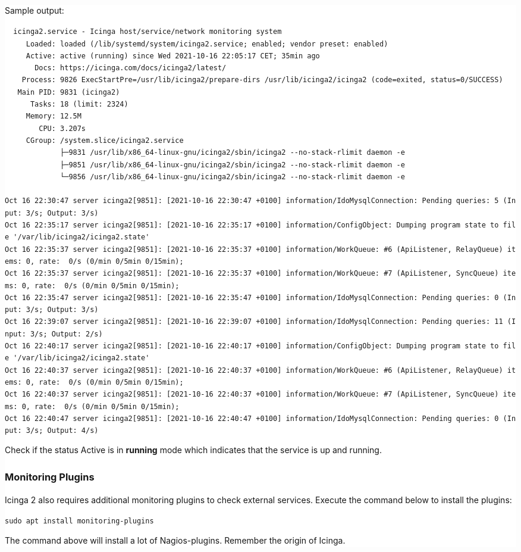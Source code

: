 Sample output:

```
  icinga2.service - Icinga host/service/network monitoring system
     Loaded: loaded (/lib/systemd/system/icinga2.service; enabled; vendor preset: enabled)
     Active: active (running) since Wed 2021-10-16 22:05:17 CET; 35min ago
       Docs: https://icinga.com/docs/icinga2/latest/
    Process: 9826 ExecStartPre=/usr/lib/icinga2/prepare-dirs /usr/lib/icinga2/icinga2 (code=exited, status=0/SUCCESS)
   Main PID: 9831 (icinga2)
      Tasks: 18 (limit: 2324)
     Memory: 12.5M
        CPU: 3.207s
     CGroup: /system.slice/icinga2.service
             ├─9831 /usr/lib/x86_64-linux-gnu/icinga2/sbin/icinga2 --no-stack-rlimit daemon -e
             ├─9851 /usr/lib/x86_64-linux-gnu/icinga2/sbin/icinga2 --no-stack-rlimit daemon -e
             └─9856 /usr/lib/x86_64-linux-gnu/icinga2/sbin/icinga2 --no-stack-rlimit daemon -e

Oct 16 22:30:47 server icinga2[9851]: [2021-10-16 22:30:47 +0100] information/IdoMysqlConnection: Pending queries: 5 (Input: 3/s; Output: 3/s)
Oct 16 22:35:17 server icinga2[9851]: [2021-10-16 22:35:17 +0100] information/ConfigObject: Dumping program state to file '/var/lib/icinga2/icinga2.state'
Oct 16 22:35:37 server icinga2[9851]: [2021-10-16 22:35:37 +0100] information/WorkQueue: #6 (ApiListener, RelayQueue) items: 0, rate:  0/s (0/min 0/5min 0/15min);
Oct 16 22:35:37 server icinga2[9851]: [2021-10-16 22:35:37 +0100] information/WorkQueue: #7 (ApiListener, SyncQueue) items: 0, rate:  0/s (0/min 0/5min 0/15min);
Oct 16 22:35:47 server icinga2[9851]: [2021-10-16 22:35:47 +0100] information/IdoMysqlConnection: Pending queries: 0 (Input: 3/s; Output: 3/s)
Oct 16 22:39:07 server icinga2[9851]: [2021-10-16 22:39:07 +0100] information/IdoMysqlConnection: Pending queries: 11 (Input: 3/s; Output: 2/s)
Oct 16 22:40:17 server icinga2[9851]: [2021-10-16 22:40:17 +0100] information/ConfigObject: Dumping program state to file '/var/lib/icinga2/icinga2.state'
Oct 16 22:40:37 server icinga2[9851]: [2021-10-16 22:40:37 +0100] information/WorkQueue: #6 (ApiListener, RelayQueue) items: 0, rate:  0/s (0/min 0/5min 0/15min);
Oct 16 22:40:37 server icinga2[9851]: [2021-10-16 22:40:37 +0100] information/WorkQueue: #7 (ApiListener, SyncQueue) items: 0, rate:  0/s (0/min 0/5min 0/15min);
Oct 16 22:40:47 server icinga2[9851]: [2021-10-16 22:40:47 +0100] information/IdoMysqlConnection: Pending queries: 0 (Input: 3/s; Output: 4/s)
```

Check if the status Active is in **running** mode which indicates that the service is up and running.

### Monitoring Plugins

Icinga 2 also requires additional monitoring plugins to check external services. Execute the command below to install the plugins:

```
sudo apt install monitoring-plugins
```

<aside class="positive">
The command above will install a lot of Nagios-plugins. Remember the origin of Icinga.
</aside>
